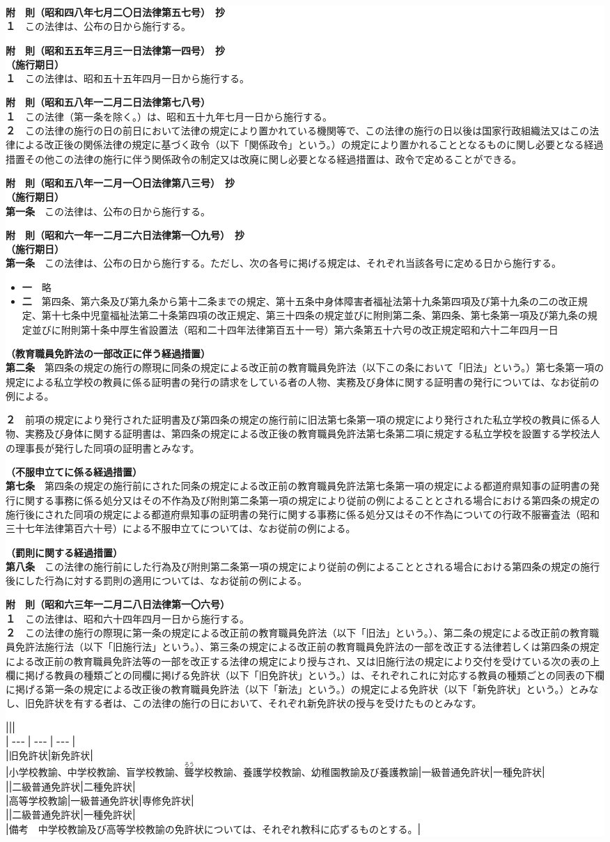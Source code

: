 **附　則（昭和四八年七月二〇日法律第五七号）　抄**  
**１**　この法律は、公布の日から施行する。  
  
**附　則（昭和五五年三月三一日法律第一四号）　抄**  
**（施行期日）**  
**１**　この法律は、昭和五十五年四月一日から施行する。  
  
**附　則（昭和五八年一二月二日法律第七八号）**  
**１**　この法律（第一条を除く。）は、昭和五十九年七月一日から施行する。  
**２**　この法律の施行の日の前日において法律の規定により置かれている機関等で、この法律の施行の日以後は国家行政組織法又はこの法律による改正後の関係法律の規定に基づく政令（以下「関係政令」という。）の規定により置かれることとなるものに関し必要となる経過措置その他この法律の施行に伴う関係政令の制定又は改廃に関し必要となる経過措置は、政令で定めることができる。  
  
**附　則（昭和五八年一二月一〇日法律第八三号）　抄**  
**（施行期日）**  
**第一条**　この法律は、公布の日から施行する。  
  
**附　則（昭和六一年一二月二六日法律第一〇九号）　抄**  
**（施行期日）**  
**第一条**　この法律は、公布の日から施行する。ただし、次の各号に掲げる規定は、それぞれ当該各号に定める日から施行する。  
* **一**　略  
* **二**　第四条、第六条及び第九条から第十二条までの規定、第十五条中身体障害者福祉法第十九条第四項及び第十九条の二の改正規定、第十七条中児童福祉法第二十条第四項の改正規定、第三十四条の規定並びに附則第二条、第四条、第七条第一項及び第九条の規定並びに附則第十条中厚生省設置法（昭和二十四年法律第百五十一号）第六条第五十六号の改正規定昭和六十二年四月一日  
  
**（教育職員免許法の一部改正に伴う経過措置）**  
**第二条**　第四条の規定の施行の際現に同条の規定による改正前の教育職員免許法（以下この条において「旧法」という。）第七条第一項の規定による私立学校の教員に係る証明書の発行の請求をしている者の人物、実務及び身体に関する証明書の発行については、なお従前の例による。  
  
**２**　前項の規定により発行された証明書及び第四条の規定の施行前に旧法第七条第一項の規定により発行された私立学校の教員に係る人物、実務及び身体に関する証明書は、第四条の規定による改正後の教育職員免許法第七条第二項に規定する私立学校を設置する学校法人の理事長が発行した同項の証明書とみなす。  
  
**（不服申立てに係る経過措置）**  
**第七条**　第四条の規定の施行前にされた同条の規定による改正前の教育職員免許法第七条第一項の規定による都道府県知事の証明書の発行に関する事務に係る処分又はその不作為及び附則第二条第一項の規定により従前の例によることとされる場合における第四条の規定の施行後にされた同項の規定による都道府県知事の証明書の発行に関する事務に係る処分又はその不作為についての行政不服審査法（昭和三十七年法律第百六十号）による不服申立てについては、なお従前の例による。  
  
**（罰則に関する経過措置）**  
**第八条**　この法律の施行前にした行為及び附則第二条第一項の規定により従前の例によることとされる場合における第四条の規定の施行後にした行為に対する罰則の適用については、なお従前の例による。  
  
**附　則（昭和六三年一二月二八日法律第一〇六号）**  
**１**　この法律は、昭和六十四年四月一日から施行する。  
**２**　この法律の施行の際現に第一条の規定による改正前の教育職員免許法（以下「旧法」という。）、第二条の規定による改正前の教育職員免許法施行法（以下「旧施行法」という。）、第三条の規定による改正前の教育職員免許法の一部を改正する法律若しくは第四条の規定による改正前の教育職員免許法等の一部を改正する法律の規定により授与され、又は旧施行法の規定により交付を受けている次の表の上欄に掲げる教員の種類ごとの同欄に掲げる免許状（以下「旧免許状」という。）は、それぞれこれに対応する教員の種類ごとの同表の下欄に掲げる第一条の規定による改正後の教育職員免許法（以下「新法」という。）の規定による免許状（以下「新免許状」という。）とみなし、旧免許状を有する者は、この法律の施行の日において、それぞれ新免許状の授与を受けたものとみなす。  

|||  
| --- | --- | --- |  
|旧免許状|新免許状|  
|小学校教諭、中学校教諭、盲学校教諭、<ruby>聾<rt>ろう</rt></ruby>学校教諭、養護学校教諭、幼稚園教諭及び養護教諭|一級普通免許状|一種免許状|  
||二級普通免許状|二種免許状|  
|高等学校教諭|一級普通免許状|専修免許状|  
||二級普通免許状|一種免許状|  
|備考　中学校教諭及び高等学校教諭の免許状については、それぞれ教科に応ずるものとする。|  
  
